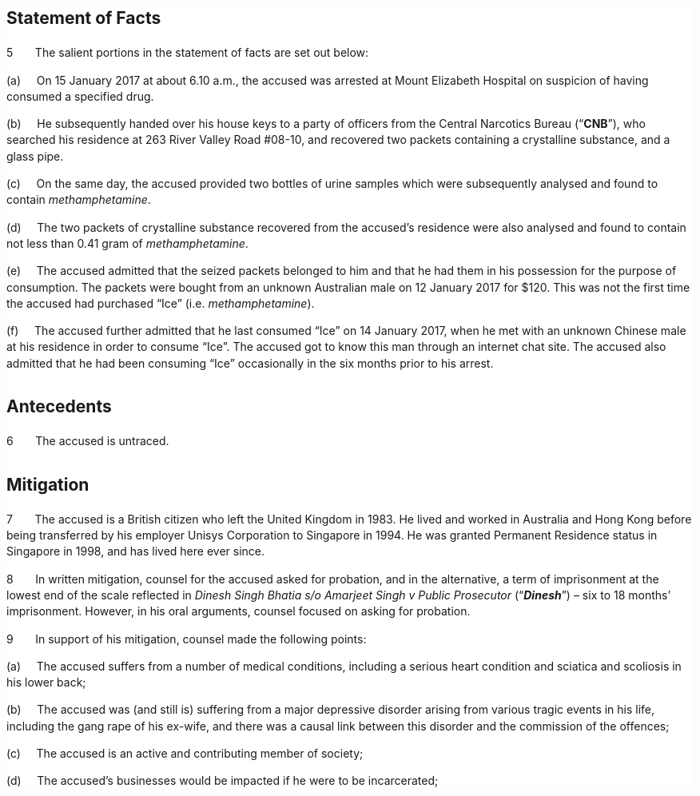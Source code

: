 ## Statement of Facts

5       The salient portions in the statement of facts are set out below:

(a)     On 15 January 2017 at about 6.10 a.m., the accused was arrested at Mount Elizabeth Hospital on suspicion of having consumed a specified drug.

(b)     He subsequently handed over his house keys to a party of officers from the Central Narcotics Bureau (“**CNB**”), who searched his residence at 263 River Valley Road #08-10, and recovered two packets containing a crystalline substance, and a glass pipe.

(c)     On the same day, the accused provided two bottles of urine samples which were subsequently analysed and found to contain _methamphetamine_.

(d)     The two packets of crystalline substance recovered from the accused’s residence were also analysed and found to contain not less than 0.41 gram of _methamphetamine_.

(e)     The accused admitted that the seized packets belonged to him and that he had them in his possession for the purpose of consumption. The packets were bought from an unknown Australian male on 12 January 2017 for $120. This was not the first time the accused had purchased “Ice” (i.e. _methamphetamine_).

(f)     The accused further admitted that he last consumed “Ice” on 14 January 2017, when he met with an unknown Chinese male at his residence in order to consume “Ice”. The accused got to know this man through an internet chat site. The accused also admitted that he had been consuming “Ice” occasionally in the six months prior to his arrest.

## Antecedents

6       The accused is untraced.

## Mitigation

7       The accused is a British citizen who left the United Kingdom in 1983. He lived and worked in Australia and Hong Kong before being transferred by his employer Unisys Corporation to Singapore in 1994. He was granted Permanent Residence status in Singapore in 1998, and has lived here ever since.

8       In written mitigation, counsel for the accused asked for probation, and in the alternative, a term of imprisonment at the lowest end of the scale reflected in _Dinesh Singh Bhatia s/o Amarjeet Singh v Public Prosecutor_ (“**_Dinesh_**”) – six to 18 months’ imprisonment. However, in his oral arguments, counsel focused on asking for probation.

9       In support of his mitigation, counsel made the following points:

(a)     The accused suffers from a number of medical conditions, including a serious heart condition and sciatica and scoliosis in his lower back;

(b)     The accused was (and still is) suffering from a major depressive disorder arising from various tragic events in his life, including the gang rape of his ex-wife, and there was a causal link between this disorder and the commission of the offences;

(c)     The accused is an active and contributing member of society;

(d)     The accused’s businesses would be impacted if he were to be incarcerated;

